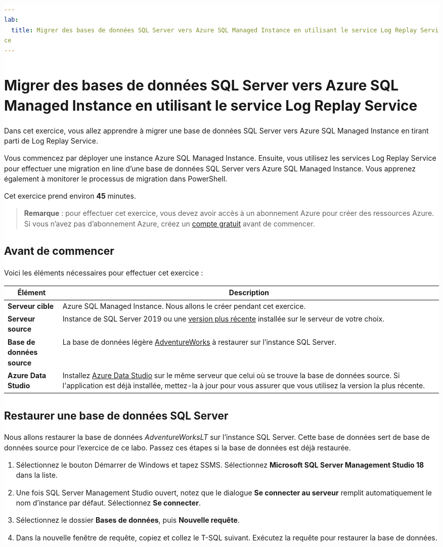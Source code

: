 ```yaml
---
lab:
  title: Migrer des bases de données SQL Server vers Azure SQL Managed Instance en utilisant le service Log Replay Service
---
```


# Migrer des bases de données SQL Server vers Azure SQL Managed Instance en utilisant le service Log Replay Service

Dans cet exercice, vous allez apprendre à migrer une base de données SQL Server vers Azure SQL Managed Instance en tirant parti de Log Replay Service. 

Vous commencez par déployer une instance Azure SQL Managed Instance. Ensuite, vous utilisez les services Log Replay Service pour effectuer une migration en line d’une base de données SQL Server vers Azure SQL Managed Instance. Vous apprenez également à monitorer le processus de migration dans PowerShell.

Cet exercice prend environ **45** minutes.

> **Remarque** : pour effectuer cet exercice, vous devez avoir accès à un abonnement Azure pour créer des ressources Azure. Si vous n’avez pas d’abonnement Azure, créez un [compte gratuit](https://azure.microsoft.com/free/?azure-portal=true) avant de commencer.

## Avant de commencer

Voici les éléments nécessaires pour effectuer cet exercice :

| Élément | Description |
| --- | --- |
| **Serveur cible** | Azure SQL Managed Instance. Nous allons le créer pendant cet exercice.|
| **Serveur source** | Instance de SQL Server 2019 ou une [version plus récente](https://www.microsoft.com/en-us/sql-server/sql-server-downloads) installée sur le serveur de votre choix. |
| **Base de données source** | La base de données légère [AdventureWorks](https://learn.microsoft.com/sql/samples/adventureworks-install-configure) à restaurer sur l’instance SQL Server. |
| **Azure Data Studio** | Installez [Azure Data Studio](https://learn.microsoft.com/sql/azure-data-studio/download-azure-data-studio) sur le même serveur que celui où se trouve la base de données source. Si l'application est déjà installée, mettez-la à jour pour vous assurer que vous utilisez la version la plus récente. |

## Restaurer une base de données SQL Server

Nous allons restaurer la base de données *AdventureWorksLT* sur l’instance SQL Server. Cette base de données sert de base de données source pour l’exercice de ce labo. Passez ces étapes si la base de données est déjà restaurée.

1. Sélectionnez le bouton Démarrer de Windows et tapez SSMS. Sélectionnez **Microsoft SQL Server Management Studio 18** dans la liste.  

1. Une fois SQL Server Management Studio ouvert, notez que le dialogue **Se connecter au serveur** remplit automatiquement le nom d’instance par défaut. Sélectionnez **Se connecter**.

1. Sélectionnez le dossier **Bases de données**, puis **Nouvelle requête**.

1. Dans la nouvelle fenêtre de requête, copiez et collez le T-SQL suivant. Exécutez la requête pour restaurer la base de données.
